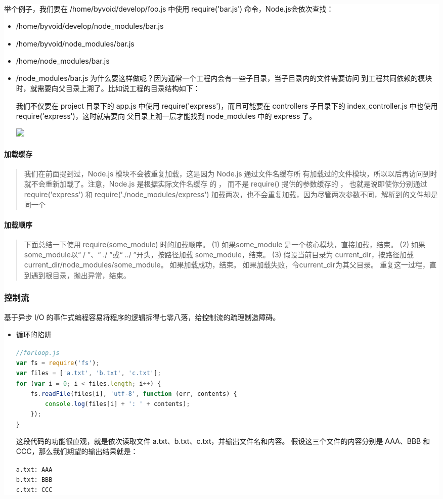 举个例子，我们要在 /home/byvoid/develop/foo.js 中使用 require('bar.js') 命令，Node.js会依次查找：

* /home/byvoid/develop/node_modules/bar.js

* /home/byvoid/node_modules/bar.js

* /home/node_modules/bar.js

* /node_modules/bar.js
   为什么要这样做呢？因为通常一个工程内会有一些子目录，当子目录内的文件需要访问 到工程共同依赖的模块时，就需要向父目录上溯了。比如说工程的目录结构如下：

  我们不仅要在 project 目录下的 app.js 中使用 require('express')，而且可能要在 controllers 子目录下的 index_controller.js 中也使用 require('express')，这时就需要向 父目录上溯一层才能找到 node_modules 中的 express 了。

  ![](https://blogimage-1257063273.cos.ap-guangzhou.myqcloud.com/20190225095154.png)

#### 加载缓存

> 我们在前面提到过，Node.js 模块不会被重复加载，这是因为 Node.js 通过文件名缓存所 有加载过的文件模块，所以以后再访问到时就不会重新加载了。注意，Node.js 是根据实际文件名缓存 的 ， 而不是 require() 提供的参数缓存的 ， 也就是说即使你分别通过 require('express') 和 require('./node_modules/express') 加载两次，也不会重复加载，因为尽管两次参数不同，解析到的文件却是同一个

#### 加载顺序

> 下面总结一下使用 require(some_module) 时的加载顺序。
> (1) 如果some_module 是一个核心模块，直接加载，结束。
> (2) 如果some_module以“ / ”、“ ./ ”或“ ../ ”开头，按路径加载 some_module，结束。
> (3) 假设当前目录为 current_dir，按路径加载 current_dir/node_modules/some_module。
>  如果加载成功，结束。
> 如果加载失败，令current_dir为其父目录。
> 重复这一过程，直到遇到根目录，抛出异常，结束。

### 控制流

基于异步 I/O 的事件式编程容易将程序的逻辑拆得七零八落，给控制流的疏理制造障碍。

* 循环的陷阱

  ```javascript
  //forloop.js
  var fs = require('fs');
  var files = ['a.txt', 'b.txt', 'c.txt'];
  for (var i = 0; i < files.length; i++) {
      fs.readFile(files[i], 'utf-8', function (err, contents) {
          console.log(files[i] + ': ' + contents);
      });
  }
  ```

   这段代码的功能很直观，就是依次读取文件 a.txt、b.txt、c.txt，并输出文件名和内容。 假设这三个文件的内容分别是 AAA、BBB 和 CCC，那么我们期望的输出结果就是：

  ```
  a.txt: AAA 
  b.txt: BBB 
  c.txt: CCC
  ```
